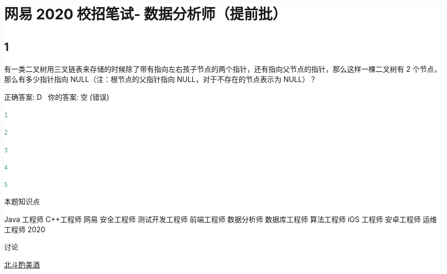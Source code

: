 # 网易 2020 校招笔试- 数据分析师（提前批）

## 1

有一类二叉树用三叉链表来存储的时候除了带有指向左右孩子节点的两个指针，还有指向父节点的指针，那么这样一棵二叉树有 2 个节点，那么有多少指针指向 NULL（注：根节点的父指针指向 NULL，对于不存在的节点表示为 NULL）？

正确答案: D   你的答案: 空 (错误)

```cpp
1
```

```cpp
2
```

```cpp
3
```

```cpp
4
```

```cpp
5
```

本题知识点

Java 工程师 C++工程师 网易 安全工程师 测试开发工程师 前端工程师 数据分析师 数据库工程师 算法工程师 iOS 工程师 安卓工程师 运维工程师 2020

讨论

[北斗酌美酒](https://www.nowcoder.com/profile/170736954)
